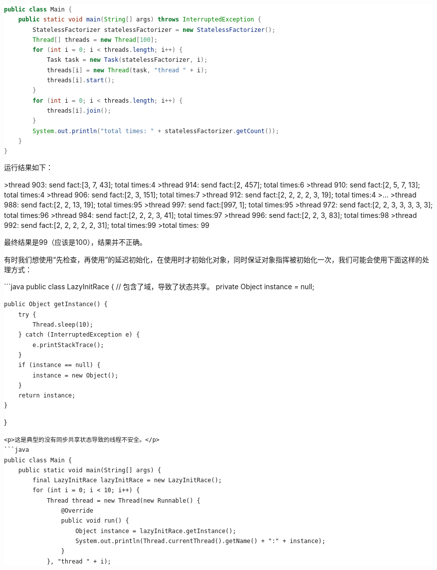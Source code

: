 ```java
public class Main {
	public static void main(String[] args) throws InterruptedException {
		StatelessFactorizer statelessFactorizer = new StatelessFactorizer();
		Thread[] threads = new Thread[100];
		for (int i = 0; i < threads.length; i++) {
			Task task = new Task(statelessFactorizer, i);
			threads[i] = new Thread(task, "thread " + i);
			threads[i].start();
		}
		for (int i = 0; i < threads.length; i++) {
			threads[i].join();
		}
		System.out.println("total times: " + statelessFactorizer.getCount());
	}
}
```
<p>运行结果如下：</p>
>thread 903: send fact:[3, 7, 43]; total times:4  
>thread 914: send fact:[2, 457]; total times:6  
>thread 910: send fact:[2, 5, 7, 13]; total times:4  
>thread 906: send fact:[2, 3, 151]; total times:7  
>thread 912: send fact:[2, 2, 2, 2, 3, 19]; total times:4  
>...  
>thread 988: send fact:[2, 2, 13, 19]; total times:95  
>thread 997: send fact:[997, 1]; total times:95  
>thread 972: send fact:[2, 2, 3, 3, 3, 3, 3]; total times:96  
>thread 984: send fact:[2, 2, 2, 3, 41]; total times:97  
>thread 996: send fact:[2, 2, 3, 83]; total times:98  
>thread 992: send fact:[2, 2, 2, 2, 2, 31]; total times:99  
>total times: 99  

<p>最终结果是99（应该是100），结果并不正确。</p>
<p>有时我们想使用“先检查，再使用”的延迟初始化，在使用时才初始化对象，同时保证对象指挥被初始化一次，我们可能会使用下面这样的处理方式：</p>
```java
public class LazyInitRace {
	// 包含了域，导致了状态共享。
	private Object instance = null;

	public Object getInstance() {
		try {
			Thread.sleep(10);
		} catch (InterruptedException e) {
			e.printStackTrace();
		}
		if (instance == null) {
			instance = new Object();
		}
		return instance;
	}
}
```
<p>这是典型的没有同步共享状态导致的线程不安全。</p>
```java
public class Main {
	public static void main(String[] args) {
		final LazyInitRace lazyInitRace = new LazyInitRace();
		for (int i = 0; i < 10; i++) {
			Thread thread = new Thread(new Runnable() {
				@Override
				public void run() {
					Object instance = lazyInitRace.getInstance();
					System.out.println(Thread.currentThread().getName() + ":" + instance);
				}
			}, "thread " + i);
```